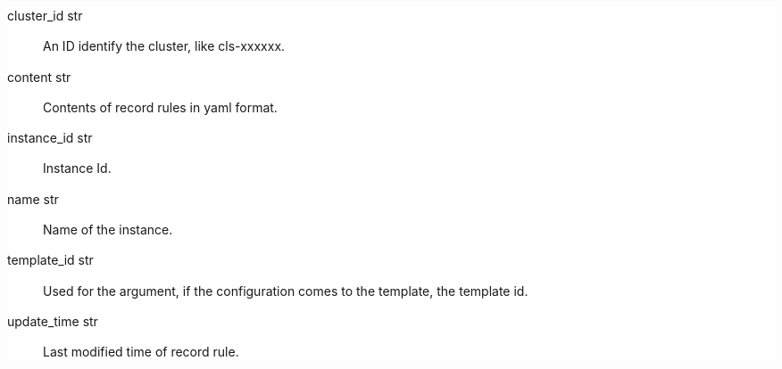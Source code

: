 <div>
<pulumi-choosable type="language" values="python">
<dl class="resources-properties"><dt class="property-optional"
            title="Optional">
        <span id="state_cluster_id_python">
<a data-swiftype-name="resource-property" data-swiftype-type="text" href="#state_cluster_id_python" style="color: inherit; text-decoration: inherit;">cluster_<wbr>id</a>
</span>
        <span class="property-indicator"></span>
        <span class="property-type">str</span>
    </dt>
    <dd><p>An ID identify the cluster, like cls-xxxxxx.</p>
</dd><dt class="property-optional"
            title="Optional">
        <span id="state_content_python">
<a data-swiftype-name="resource-property" data-swiftype-type="text" href="#state_content_python" style="color: inherit; text-decoration: inherit;">content</a>
</span>
        <span class="property-indicator"></span>
        <span class="property-type">str</span>
    </dt>
    <dd><p>Contents of record rules in yaml format.</p>
</dd><dt class="property-optional"
            title="Optional">
        <span id="state_instance_id_python">
<a data-swiftype-name="resource-property" data-swiftype-type="text" href="#state_instance_id_python" style="color: inherit; text-decoration: inherit;">instance_<wbr>id</a>
</span>
        <span class="property-indicator"></span>
        <span class="property-type">str</span>
    </dt>
    <dd><p>Instance Id.</p>
</dd><dt class="property-optional"
            title="Optional">
        <span id="state_name_python">
<a data-swiftype-name="resource-property" data-swiftype-type="text" href="#state_name_python" style="color: inherit; text-decoration: inherit;">name</a>
</span>
        <span class="property-indicator"></span>
        <span class="property-type">str</span>
    </dt>
    <dd><p>Name of the instance.</p>
</dd><dt class="property-optional"
            title="Optional">
        <span id="state_template_id_python">
<a data-swiftype-name="resource-property" data-swiftype-type="text" href="#state_template_id_python" style="color: inherit; text-decoration: inherit;">template_<wbr>id</a>
</span>
        <span class="property-indicator"></span>
        <span class="property-type">str</span>
    </dt>
    <dd><p>Used for the argument, if the configuration comes to the template, the template id.</p>
</dd><dt class="property-optional"
            title="Optional">
        <span id="state_update_time_python">
<a data-swiftype-name="resource-property" data-swiftype-type="text" href="#state_update_time_python" style="color: inherit; text-decoration: inherit;">update_<wbr>time</a>
</span>
        <span class="property-indicator"></span>
        <span class="property-type">str</span>
    </dt>
    <dd><p>Last modified time of record rule.</p>
</dd></dl>
</pulumi-choosable>
